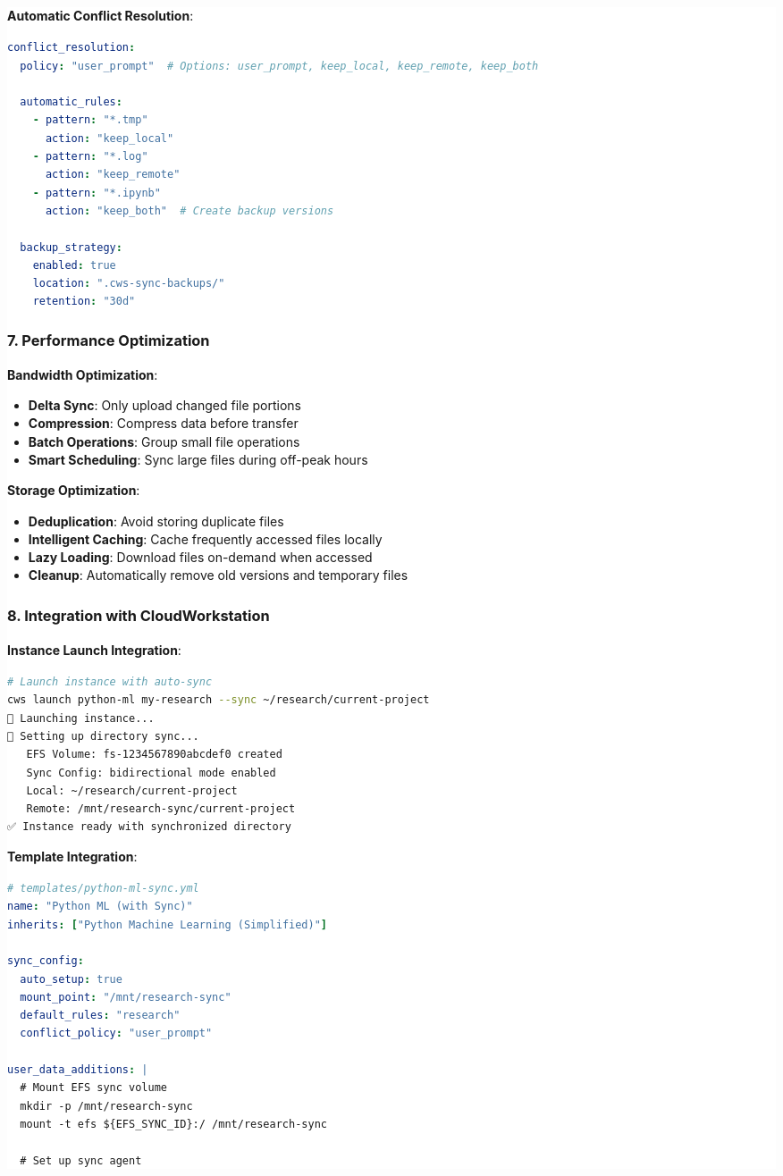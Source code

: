 **Automatic Conflict Resolution**:
```yaml
conflict_resolution:
  policy: "user_prompt"  # Options: user_prompt, keep_local, keep_remote, keep_both

  automatic_rules:
    - pattern: "*.tmp"
      action: "keep_local"
    - pattern: "*.log"
      action: "keep_remote"
    - pattern: "*.ipynb"
      action: "keep_both"  # Create backup versions

  backup_strategy:
    enabled: true
    location: ".cws-sync-backups/"
    retention: "30d"
```

### 7. Performance Optimization

**Bandwidth Optimization**:
- **Delta Sync**: Only upload changed file portions
- **Compression**: Compress data before transfer
- **Batch Operations**: Group small file operations
- **Smart Scheduling**: Sync large files during off-peak hours

**Storage Optimization**:
- **Deduplication**: Avoid storing duplicate files
- **Intelligent Caching**: Cache frequently accessed files locally
- **Lazy Loading**: Download files on-demand when accessed
- **Cleanup**: Automatically remove old versions and temporary files

### 8. Integration with CloudWorkstation

**Instance Launch Integration**:
```bash
# Launch instance with auto-sync
cws launch python-ml my-research --sync ~/research/current-project
🚀 Launching instance...
📂 Setting up directory sync...
   EFS Volume: fs-1234567890abcdef0 created
   Sync Config: bidirectional mode enabled
   Local: ~/research/current-project
   Remote: /mnt/research-sync/current-project
✅ Instance ready with synchronized directory
```

**Template Integration**:
```yaml
# templates/python-ml-sync.yml
name: "Python ML (with Sync)"
inherits: ["Python Machine Learning (Simplified)"]

sync_config:
  auto_setup: true
  mount_point: "/mnt/research-sync"
  default_rules: "research"
  conflict_policy: "user_prompt"

user_data_additions: |
  # Mount EFS sync volume
  mkdir -p /mnt/research-sync
  mount -t efs ${EFS_SYNC_ID}:/ /mnt/research-sync

  # Set up sync agent
```